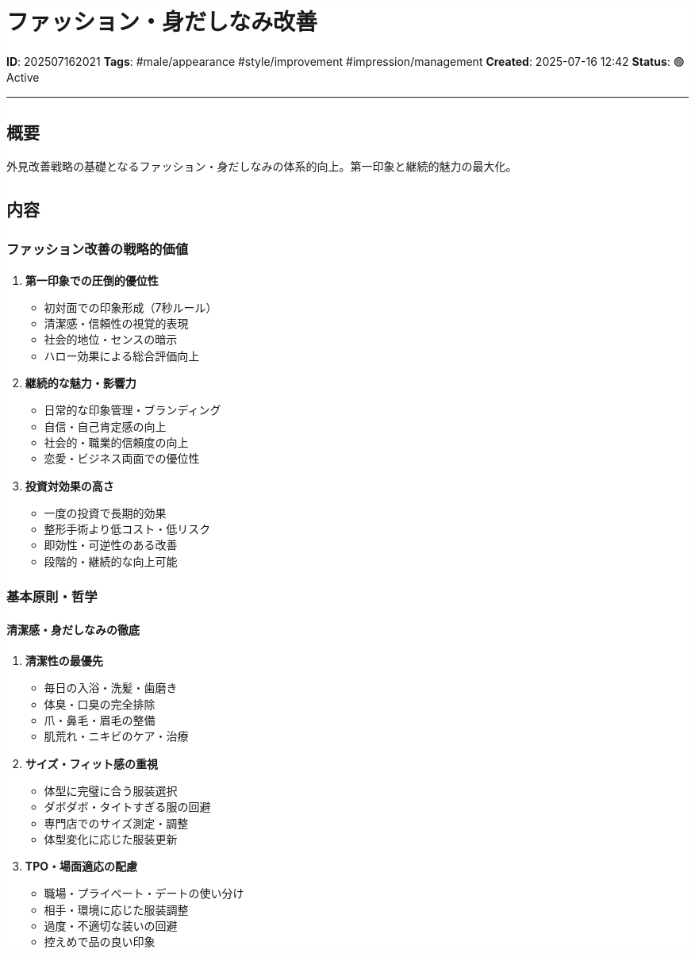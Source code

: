 # ファッション・身だしなみ改善

**ID**: 202507162021
**Tags**: #male/appearance #style/improvement #impression/management
**Created**: 2025-07-16 12:42
**Status**: 🟢 Active

---

## 概要
外見改善戦略の基礎となるファッション・身だしなみの体系的向上。第一印象と継続的魅力の最大化。

## 内容

### ファッション改善の戦略的価値
1. **第一印象での圧倒的優位性**
   - 初対面での印象形成（7秒ルール）
   - 清潔感・信頼性の視覚的表現
   - 社会的地位・センスの暗示
   - ハロー効果による総合評価向上

2. **継続的な魅力・影響力**
   - 日常的な印象管理・ブランディング
   - 自信・自己肯定感の向上
   - 社会的・職業的信頼度の向上
   - 恋愛・ビジネス両面での優位性

3. **投資対効果の高さ**
   - 一度の投資で長期的効果
   - 整形手術より低コスト・低リスク
   - 即効性・可逆性のある改善
   - 段階的・継続的な向上可能

### 基本原則・哲学

#### 清潔感・身だしなみの徹底
1. **清潔性の最優先**
   - 毎日の入浴・洗髪・歯磨き
   - 体臭・口臭の完全排除
   - 爪・鼻毛・眉毛の整備
   - 肌荒れ・ニキビのケア・治療

2. **サイズ・フィット感の重視**
   - 体型に完璧に合う服装選択
   - ダボダボ・タイトすぎる服の回避
   - 専門店でのサイズ測定・調整
   - 体型変化に応じた服装更新

3. **TPO・場面適応の配慮**
   - 職場・プライベート・デートの使い分け
   - 相手・環境に応じた服装調整
   - 過度・不適切な装いの回避
   - 控えめで品の良い印象
